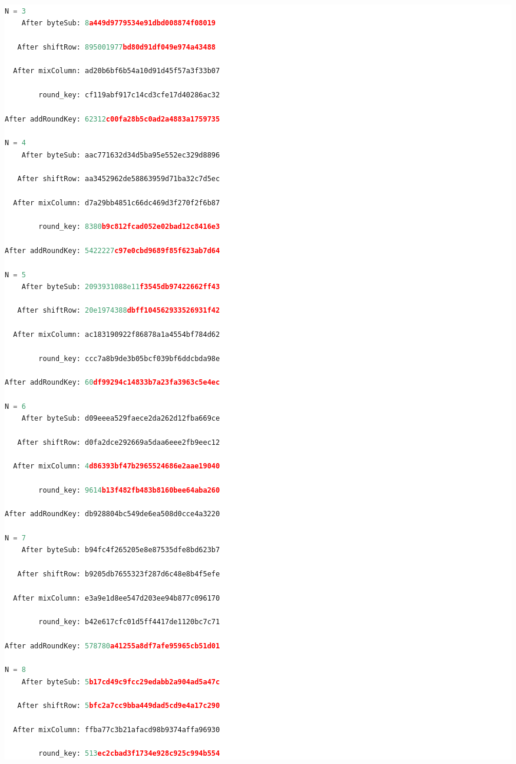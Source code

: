 ```python
N = 3
    After byteSub: 8a449d9779534e91dbd008874f08019

   After shiftRow: 895001977bd80d91df049e974a43488

  After mixColumn: ad20b6bf6b54a10d91d45f57a3f33b07

        round_key: cf119abf917c14cd3cfe17d40286ac32

After addRoundKey: 62312c00fa28b5c0ad2a4883a1759735

N = 4
    After byteSub: aac771632d34d5ba95e552ec329d8896

   After shiftRow: aa3452962de58863959d71ba32c7d5ec

  After mixColumn: d7a29bb4851c66dc469d3f270f2f6b87

        round_key: 8380b9c812fcad052e02bad12c8416e3

After addRoundKey: 5422227c97e0cbd9689f85f623ab7d64

N = 5
    After byteSub: 2093931088e11f3545db97422662ff43

   After shiftRow: 20e1974388dbff104562933526931f42

  After mixColumn: ac183190922f86878a1a4554bf784d62

        round_key: ccc7a8b9de3b05bcf039bf6ddcbda98e

After addRoundKey: 60df99294c14833b7a23fa3963c5e4ec

N = 6
    After byteSub: d09eeea529faece2da262d12fba669ce

   After shiftRow: d0fa2dce292669a5daa6eee2fb9eec12

  After mixColumn: 4d86393bf47b2965524686e2aae19040

        round_key: 9614b13f482fb483b8160bee64aba260

After addRoundKey: db928804bc549de6ea508d0cce4a3220

N = 7
    After byteSub: b94fc4f265205e8e87535dfe8bd623b7

   After shiftRow: b9205db7655323f287d6c48e8b4f5efe

  After mixColumn: e3a9e1d8ee547d203ee94b877c096170

        round_key: b42e617cfc01d5ff4417de1120bc7c71

After addRoundKey: 578780a41255a8df7afe95965cb51d01

N = 8
    After byteSub: 5b17cd49c9fcc29edabb2a904ad5a47c

   After shiftRow: 5bfc2a7cc9bba449dad5cd9e4a17c290

  After mixColumn: ffba77c3b21afacd98b9374affa96930

        round_key: 513ec2cbad3f1734e928c925c994b554
```